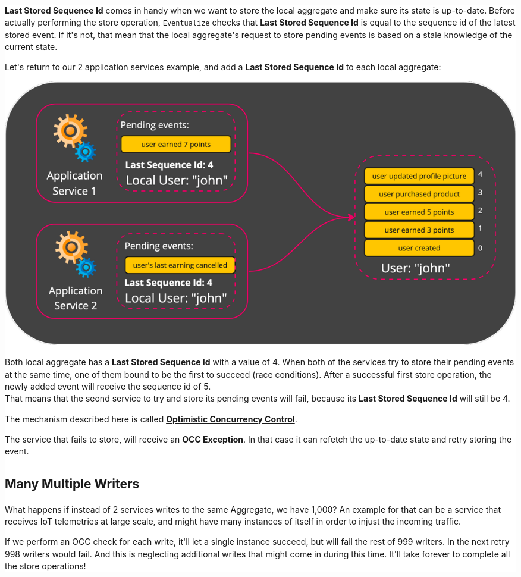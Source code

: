**Last Stored Sequence Id** comes in handy when we want to store the local aggregate and make sure its state is up-to-date. Before actually performing the store operation, `Eventualize` checks that **Last Stored Sequence Id** is equal to the sequence id of the latest stored event. If it's not, that mean that the local aggregate's request to store pending events is based on a stale knowledge of the current state.

Let's return to our 2 application services example, and add a **Last Stored Sequence Id** to each local aggregate:

<img src="../../images/two-aggregates-with-occ-example.png" width="900"/>

Both local aggregate has a **Last Stored Sequence Id** with a value of 4.
When both of the services try to store their pending events at the same time, one of them bound to be the first to succeed (race conditions). After a successful first store operation, the newly added event will receive the sequence id of 5.<br>
That means that the seond service to try and store its pending events will fail, because its **Last Stored Sequence Id** will still be 4.

The mechanism described here is called [**Optimistic Concurrency Control**](https://en.wikipedia.org/wiki/Optimistic_concurrency_control).

The service that fails to store, will receive an **OCC Exception**. In that case it can refetch the up-to-date state and retry storing the event.

## Many Multiple Writers
What happens if instead of 2 services writes to the same Aggregate, we have 1,000?
An example for that can be a service that receives IoT telemetries at large scale, and might have many instances of itself in order to injust the incoming traffic.

If we perform an OCC check for each write, it'll let a single instance succeed, but will fail the rest of 999 writers. In the next retry 998 writers would fail. And this is neglecting additional writes that might come in during this time. It'll take forever to complete all the store operations!
